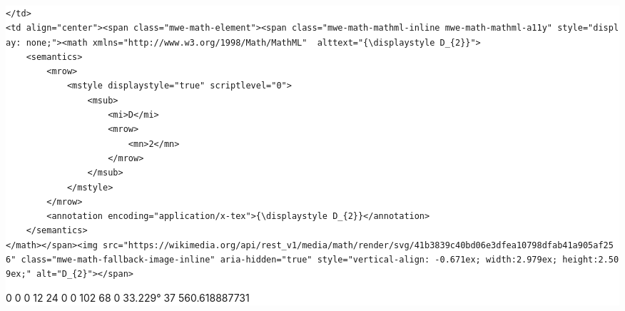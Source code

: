 	</td>
	<td align="center"><span class="mwe-math-element"><span class="mwe-math-mathml-inline mwe-math-mathml-a11y" style="display: none;"><math xmlns="http://www.w3.org/1998/Math/MathML"  alttext="{\displaystyle D_{2}}">
		<semantics>
			<mrow>
				<mstyle displaystyle="true" scriptlevel="0">
					<msub>
						<mi>D</mi>
						<mrow>
							<mn>2</mn>
						</mrow>
					</msub>
				</mstyle>
			</mrow>
			<annotation encoding="application/x-tex">{\displaystyle D_{2}}</annotation>
		</semantics>
	</math></span><img src="https://wikimedia.org/api/rest_v1/media/math/render/svg/41b3839c40bd06e3dfea10798dfab41a905af256" class="mwe-math-fallback-image-inline" aria-hidden="true" style="vertical-align: -0.671ex; width:2.979ex; height:2.509ex;" alt="D_{2}"></span>
</td>
<td align="center">0
</td>
<td align="right">0
</td>
<td align="right">0
</td>
<td align="right">12
</td>
<td align="right">24
</td>
<td align="right">0
</td>
<td align="right">0
</td>
<td align="right">102
</td>
<td align="right">68
</td>
<td align="right">0
</td>
<td align="right">33.229°
</td></tr>
<tr>
	<td align="right">37
	</td>
	<td align="right">560.618887731
	</td>
	<td align="center"><span class="mwe-math-element"><span class="mwe-math-mathml-inline mwe-math-mathml-a11y" style="display: none;"><math xmlns="http://www.w3.org/1998/Math/MathML"  alttext="{\displaystyle D_{5h}}">
		<semantics>
			<mrow>
				<mstyle displaystyle="true" scriptlevel="0">
					<msub>
						<mi>D</mi>
						<mrow>
							<mn>5</mn>
							<mi>h</mi>
						</mrow>
					</msub>
				</mstyle>
			</mrow>
			<annotation encoding="application/x-tex">{\displaystyle D_{5h}}</annotation>
		</semantics>
